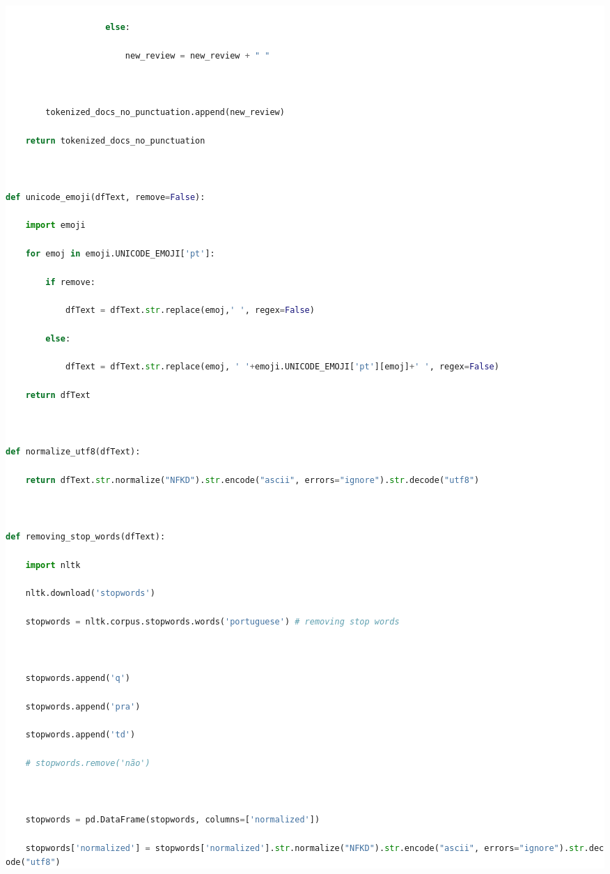 ```python

                    else:

                        new_review = new_review + " "

        

        tokenized_docs_no_punctuation.append(new_review)

    return tokenized_docs_no_punctuation



def unicode_emoji(dfText, remove=False):

    import emoji

    for emoj in emoji.UNICODE_EMOJI['pt']:

        if remove:

            dfText = dfText.str.replace(emoj,' ', regex=False)

        else:

            dfText = dfText.str.replace(emoj, ' '+emoji.UNICODE_EMOJI['pt'][emoj]+' ', regex=False)

    return dfText



def normalize_utf8(dfText):

    return dfText.str.normalize("NFKD").str.encode("ascii", errors="ignore").str.decode("utf8")



def removing_stop_words(dfText):

    import nltk

    nltk.download('stopwords')

    stopwords = nltk.corpus.stopwords.words('portuguese') # removing stop words

    

    stopwords.append('q')

    stopwords.append('pra')

    stopwords.append('td')

    # stopwords.remove('não')



    stopwords = pd.DataFrame(stopwords, columns=['normalized'])

    stopwords['normalized'] = stopwords['normalized'].str.normalize("NFKD").str.encode("ascii", errors="ignore").str.decode("utf8")


```